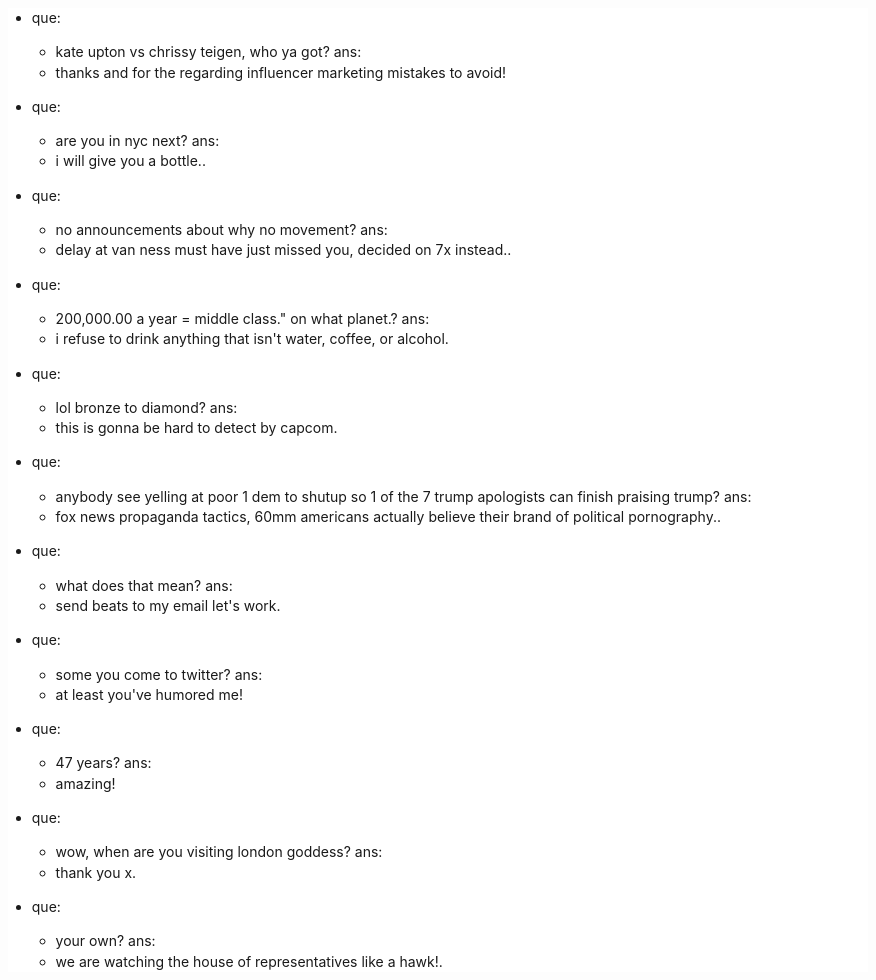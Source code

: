 - que:
  - kate upton vs chrissy teigen, who ya got?
  ans:
  - thanks and for the regarding influencer marketing mistakes to avoid!

- que:
  - are you in nyc next?
  ans:
  - i will give you a bottle..

- que:
  - no announcements about why no movement?
  ans:
  - delay at van ness must have just missed you, decided on 7x instead..

- que:
  - 200,000.00 a year = middle class." on what planet.?
  ans:
  - i refuse to drink anything that isn't water, coffee, or alcohol.

- que:
  - lol bronze to diamond?
  ans:
  - this is gonna be hard to detect by capcom.

- que:
  - anybody see yelling at poor 1 dem to shutup so 1 of the 7 trump apologists can finish praising trump?
  ans:
  - fox news propaganda tactics,  60mm americans actually believe their brand of political pornography..

- que:
  - what does that mean?
  ans:
  - send beats to my email let's work.

- que:
  - some you come to twitter?
  ans:
  - at least you've humored me!

- que:
  - 47 years?
  ans:
  - amazing!

- que:
  - wow, when are you visiting london goddess?
  ans:
  - thank you x.

- que:
  - your own?
  ans:
  - we are watching the house of representatives like a hawk!.
